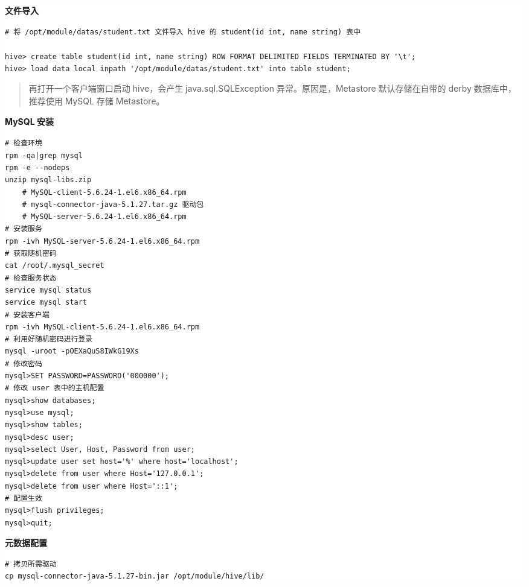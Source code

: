 **文件导入**

```shell
# 将 /opt/module/datas/student.txt 文件导入 hive 的 student(id int, name string) 表中

hive> create table student(id int, name string) ROW FORMAT DELIMITED FIELDS TERMINATED BY '\t';
hive> load data local inpath '/opt/module/datas/student.txt' into table student;
```

> 再打开一个客户端窗口启动 hive，会产生 java.sql.SQLException 异常。原因是，Metastore 默认存储在自带的 derby 数据库中，推荐使用 MySQL 存储 Metastore。

**MySQL 安装**

```shell
# 检查环境
rpm -qa|grep mysql
rpm -e --nodeps
unzip mysql-libs.zip
	# MySQL-client-5.6.24-1.el6.x86_64.rpm
	# mysql-connector-java-5.1.27.tar.gz 驱动包
	# MySQL-server-5.6.24-1.el6.x86_64.rpm
# 安装服务
rpm -ivh MySQL-server-5.6.24-1.el6.x86_64.rpm
# 获取随机密码
cat /root/.mysql_secret
# 检查服务状态
service mysql status
service mysql start
# 安装客户端
rpm -ivh MySQL-client-5.6.24-1.el6.x86_64.rpm
# 利用好随机密码进行登录
mysql -uroot -pOEXaQuS8IWkG19Xs
# 修改密码
mysql>SET PASSWORD=PASSWORD('000000');
# 修改 user 表中的主机配置
mysql>show databases;
mysql>use mysql;
mysql>show tables;
mysql>desc user;
mysql>select User, Host, Password from user;
mysql>update user set host='%' where host='localhost';
mysql>delete from user where Host='127.0.0.1';
mysql>delete from user where Host='::1';
# 配置生效
mysql>flush privileges;
mysql>quit;
```

**元数据配置**

```shell
# 拷贝所需驱动
cp mysql-connector-java-5.1.27-bin.jar /opt/module/hive/lib/
```
